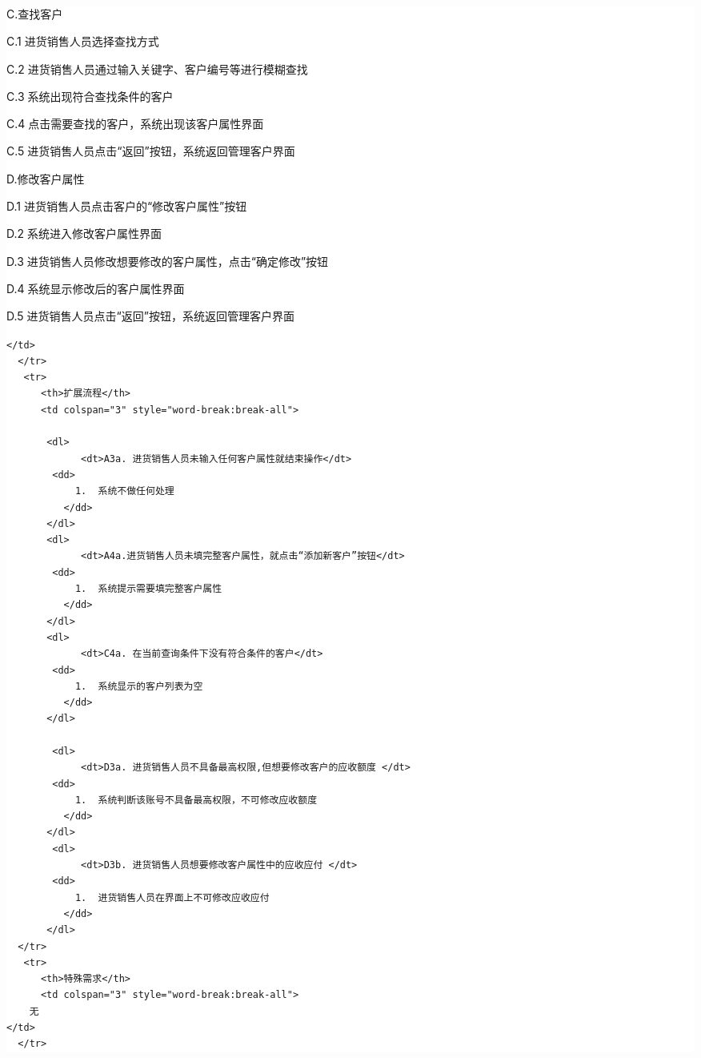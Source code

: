 C.查找客户<br>

C.1 进货销售人员选择查找方式<br>

C.2 进货销售人员通过输入关键字、客户编号等进行模糊查找<br>

C.3 系统出现符合查找条件的客户<br>

C.4 点击需要查找的客户，系统出现该客户属性界面<br>

C.5 进货销售人员点击“返回”按钮，系统返回管理客户界面<br>

D.修改客户属性<br>

D.1 进货销售人员点击客户的“修改客户属性”按钮<br>

D.2 系统进入修改客户属性界面<br>

D.3 进货销售人员修改想要修改的客户属性，点击“确定修改”按钮<br>

D.4 系统显示修改后的客户属性界面<br>

D.5 进货销售人员点击“返回”按钮，系统返回管理客户界面<br>

    </td>
      </tr>
       <tr>
          <th>扩展流程</th>
          <td colspan="3" style="word-break:break-all">
          
           <dl> 
         		 <dt>A3a. 进货销售人员未输入任何客户属性就结束操作</dt>
          	<dd>
              	1.	系统不做任何处理
              </dd>
           </dl> 
           <dl> 
         		 <dt>A4a.进货销售人员未填完整客户属性，就点击“添加新客户”按钮</dt>
          	<dd>
              	1.	系统提示需要填完整客户属性
              </dd>
           </dl>
           <dl> 
         		 <dt>C4a. 在当前查询条件下没有符合条件的客户</dt>
          	<dd>
              	1.	系统显示的客户列表为空
              </dd>
           </dl> 
           
            <dl> 
         		 <dt>D3a. 进货销售人员不具备最高权限,但想要修改客户的应收额度 </dt>
          	<dd>
              	1.	系统判断该账号不具备最高权限，不可修改应收额度
              </dd>
           </dl>  	
            <dl> 
         		 <dt>D3b. 进货销售人员想要修改客户属性中的应收应付 </dt>
          	<dd>
              	1.	进货销售人员在界面上不可修改应收应付
              </dd>
           </dl>  	
      </tr>
       <tr>
          <th>特殊需求</th>
          <td colspan="3" style="word-break:break-all">
        无
    </td>
      </tr>
